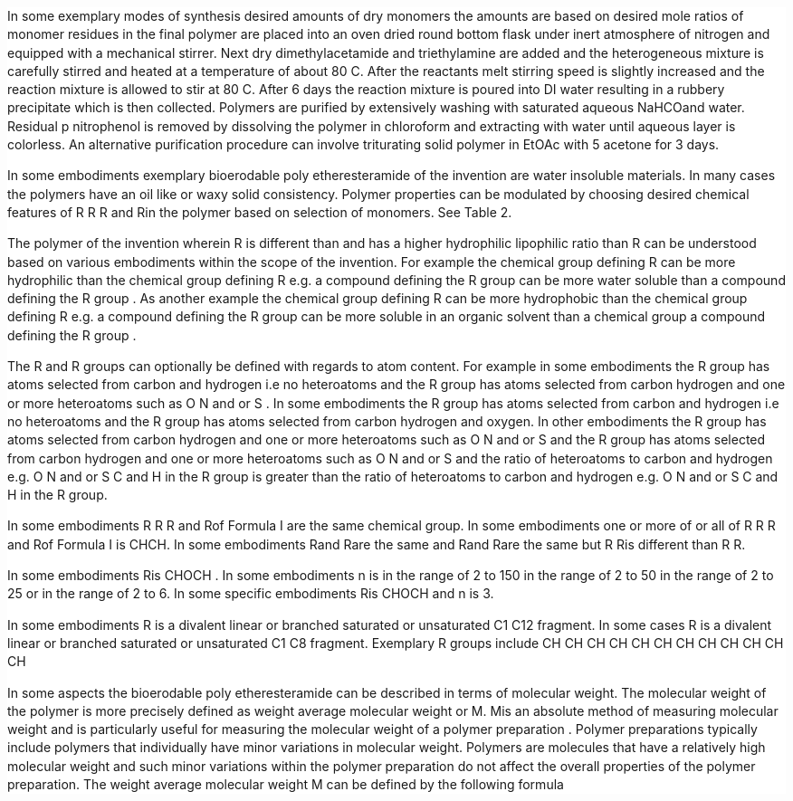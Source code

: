 In some exemplary modes of synthesis desired amounts of dry monomers the amounts are based on desired mole ratios of monomer residues in the final polymer are placed into an oven dried round bottom flask under inert atmosphere of nitrogen and equipped with a mechanical stirrer. Next dry dimethylacetamide and triethylamine are added and the heterogeneous mixture is carefully stirred and heated at a temperature of about 80 C. After the reactants melt stirring speed is slightly increased and the reaction mixture is allowed to stir at 80 C. After 6 days the reaction mixture is poured into DI water resulting in a rubbery precipitate which is then collected. Polymers are purified by extensively washing with saturated aqueous NaHCOand water. Residual p nitrophenol is removed by dissolving the polymer in chloroform and extracting with water until aqueous layer is colorless. An alternative purification procedure can involve triturating solid polymer in EtOAc with 5 acetone for 3 days.

In some embodiments exemplary bioerodable poly etheresteramide of the invention are water insoluble materials. In many cases the polymers have an oil like or waxy solid consistency. Polymer properties can be modulated by choosing desired chemical features of R R R and Rin the polymer based on selection of monomers. See Table 2.

The polymer of the invention wherein R is different than and has a higher hydrophilic lipophilic ratio than R can be understood based on various embodiments within the scope of the invention. For example the chemical group defining R can be more hydrophilic than the chemical group defining R e.g. a compound defining the R group can be more water soluble than a compound defining the R group . As another example the chemical group defining R can be more hydrophobic than the chemical group defining R e.g. a compound defining the R group can be more soluble in an organic solvent than a chemical group a compound defining the R group .

The R and R groups can optionally be defined with regards to atom content. For example in some embodiments the R group has atoms selected from carbon and hydrogen i.e no heteroatoms and the R group has atoms selected from carbon hydrogen and one or more heteroatoms such as O N and or S . In some embodiments the R group has atoms selected from carbon and hydrogen i.e no heteroatoms and the R group has atoms selected from carbon hydrogen and oxygen. In other embodiments the R group has atoms selected from carbon hydrogen and one or more heteroatoms such as O N and or S and the R group has atoms selected from carbon hydrogen and one or more heteroatoms such as O N and or S and the ratio of heteroatoms to carbon and hydrogen e.g. O N and or S C and H in the R group is greater than the ratio of heteroatoms to carbon and hydrogen e.g. O N and or S C and H in the R group.

In some embodiments R R R and Rof Formula I are the same chemical group. In some embodiments one or more of or all of R R R and Rof Formula I is CHCH. In some embodiments Rand Rare the same and Rand Rare the same but R Ris different than R R.

In some embodiments Ris CHOCH . In some embodiments n is in the range of 2 to 150 in the range of 2 to 50 in the range of 2 to 25 or in the range of 2 to 6. In some specific embodiments Ris CHOCH and n is 3.

In some embodiments R is a divalent linear or branched saturated or unsaturated C1 C12 fragment. In some cases R is a divalent linear or branched saturated or unsaturated C1 C8 fragment. Exemplary R groups include CH CH CH CH CH CH CH CH CH CH CH CH 

In some aspects the bioerodable poly etheresteramide can be described in terms of molecular weight. The molecular weight of the polymer is more precisely defined as weight average molecular weight or M. Mis an absolute method of measuring molecular weight and is particularly useful for measuring the molecular weight of a polymer preparation . Polymer preparations typically include polymers that individually have minor variations in molecular weight. Polymers are molecules that have a relatively high molecular weight and such minor variations within the polymer preparation do not affect the overall properties of the polymer preparation. The weight average molecular weight M can be defined by the following formula 
